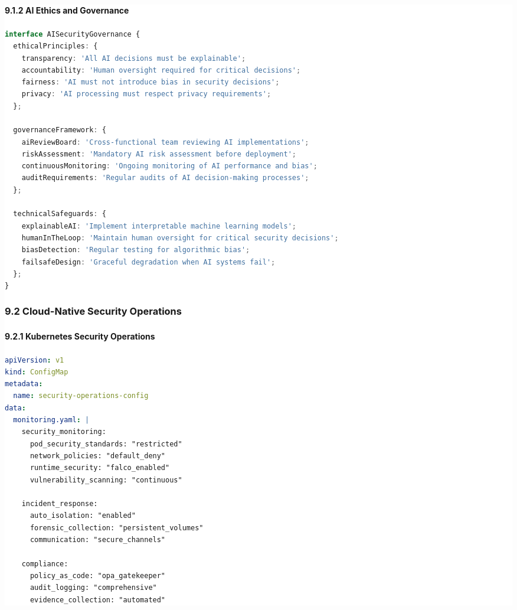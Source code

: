 #### 9.1.2 AI Ethics and Governance

```typescript
interface AISecurityGovernance {
  ethicalPrinciples: {
    transparency: 'All AI decisions must be explainable';
    accountability: 'Human oversight required for critical decisions';
    fairness: 'AI must not introduce bias in security decisions';
    privacy: 'AI processing must respect privacy requirements';
  };
  
  governanceFramework: {
    aiReviewBoard: 'Cross-functional team reviewing AI implementations';
    riskAssessment: 'Mandatory AI risk assessment before deployment';
    continuousMonitoring: 'Ongoing monitoring of AI performance and bias';
    auditRequirements: 'Regular audits of AI decision-making processes';
  };
  
  technicalSafeguards: {
    explainableAI: 'Implement interpretable machine learning models';
    humanInTheLoop: 'Maintain human oversight for critical security decisions';
    biasDetection: 'Regular testing for algorithmic bias';
    failsafeDesign: 'Graceful degradation when AI systems fail';
  };
}
```

### 9.2 Cloud-Native Security Operations

#### 9.2.1 Kubernetes Security Operations

```yaml
apiVersion: v1
kind: ConfigMap
metadata:
  name: security-operations-config
data:
  monitoring.yaml: |
    security_monitoring:
      pod_security_standards: "restricted"
      network_policies: "default_deny"
      runtime_security: "falco_enabled"
      vulnerability_scanning: "continuous"
      
    incident_response:
      auto_isolation: "enabled"
      forensic_collection: "persistent_volumes"
      communication: "secure_channels"
      
    compliance:
      policy_as_code: "opa_gatekeeper"
      audit_logging: "comprehensive"
      evidence_collection: "automated"
```
